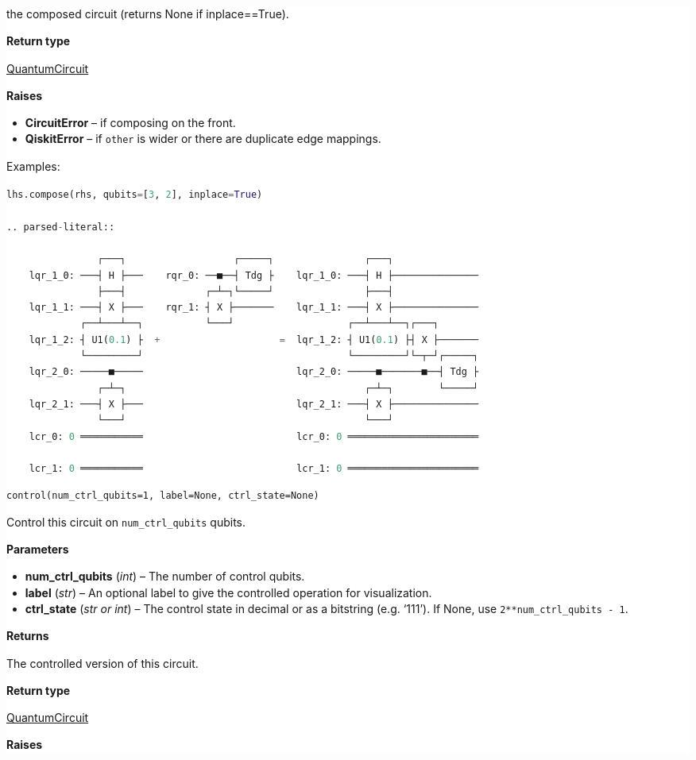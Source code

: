 the composed circuit (returns None if inplace==True).

**Return type**

[QuantumCircuit](qiskit.circuit.QuantumCircuit#qiskit.circuit.QuantumCircuit "qiskit.circuit.QuantumCircuit")

**Raises**

*   **CircuitError** – if composing on the front.
*   **QiskitError** – if `other` is wider or there are duplicate edge mappings.

Examples:

```python
lhs.compose(rhs, qubits=[3, 2], inplace=True)

.. parsed-literal::

                ┌───┐                   ┌─────┐                ┌───┐
    lqr_1_0: ───┤ H ├───    rqr_0: ──■──┤ Tdg ├    lqr_1_0: ───┤ H ├───────────────
                ├───┤              ┌─┴─┐└─────┘                ├───┤
    lqr_1_1: ───┤ X ├───    rqr_1: ┤ X ├───────    lqr_1_1: ───┤ X ├───────────────
             ┌──┴───┴──┐           └───┘                    ┌──┴───┴──┐┌───┐
    lqr_1_2: ┤ U1(0.1) ├  +                     =  lqr_1_2: ┤ U1(0.1) ├┤ X ├───────
             └─────────┘                                    └─────────┘└─┬─┘┌─────┐
    lqr_2_0: ─────■─────                           lqr_2_0: ─────■───────■──┤ Tdg ├
                ┌─┴─┐                                          ┌─┴─┐        └─────┘
    lqr_2_1: ───┤ X ├───                           lqr_2_1: ───┤ X ├───────────────
                └───┘                                          └───┘
    lcr_0: 0 ═══════════                           lcr_0: 0 ═══════════════════════

    lcr_1: 0 ═══════════                           lcr_1: 0 ═══════════════════════
```

<span id="undefined" />

`control(num_ctrl_qubits=1, label=None, ctrl_state=None)`

Control this circuit on `num_ctrl_qubits` qubits.

**Parameters**

*   **num\_ctrl\_qubits** (*int*) – The number of control qubits.
*   **label** (*str*) – An optional label to give the controlled operation for visualization.
*   **ctrl\_state** (*str or int*) – The control state in decimal or as a bitstring (e.g. ‘111’). If None, use `2**num_ctrl_qubits - 1`.

**Returns**

The controlled version of this circuit.

**Return type**

[QuantumCircuit](qiskit.circuit.QuantumCircuit#qiskit.circuit.QuantumCircuit "qiskit.circuit.QuantumCircuit")

**Raises**
